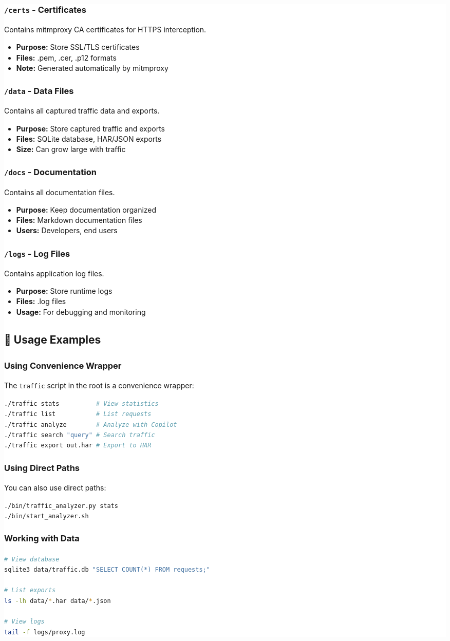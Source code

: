 ### `/certs` - Certificates
Contains mitmproxy CA certificates for HTTPS interception.
- **Purpose:** Store SSL/TLS certificates
- **Files:** .pem, .cer, .p12 formats
- **Note:** Generated automatically by mitmproxy

### `/data` - Data Files
Contains all captured traffic data and exports.
- **Purpose:** Store captured traffic and exports
- **Files:** SQLite database, HAR/JSON exports
- **Size:** Can grow large with traffic

### `/docs` - Documentation
Contains all documentation files.
- **Purpose:** Keep documentation organized
- **Files:** Markdown documentation files
- **Users:** Developers, end users

### `/logs` - Log Files
Contains application log files.
- **Purpose:** Store runtime logs
- **Files:** .log files
- **Usage:** For debugging and monitoring

## 🚀 Usage Examples

### Using Convenience Wrapper

The `traffic` script in the root is a convenience wrapper:

```bash
./traffic stats          # View statistics
./traffic list           # List requests
./traffic analyze        # Analyze with Copilot
./traffic search "query" # Search traffic
./traffic export out.har # Export to HAR
```

### Using Direct Paths

You can also use direct paths:

```bash
./bin/traffic_analyzer.py stats
./bin/start_analyzer.sh
```

### Working with Data

```bash
# View database
sqlite3 data/traffic.db "SELECT COUNT(*) FROM requests;"

# List exports
ls -lh data/*.har data/*.json

# View logs
tail -f logs/proxy.log
```
